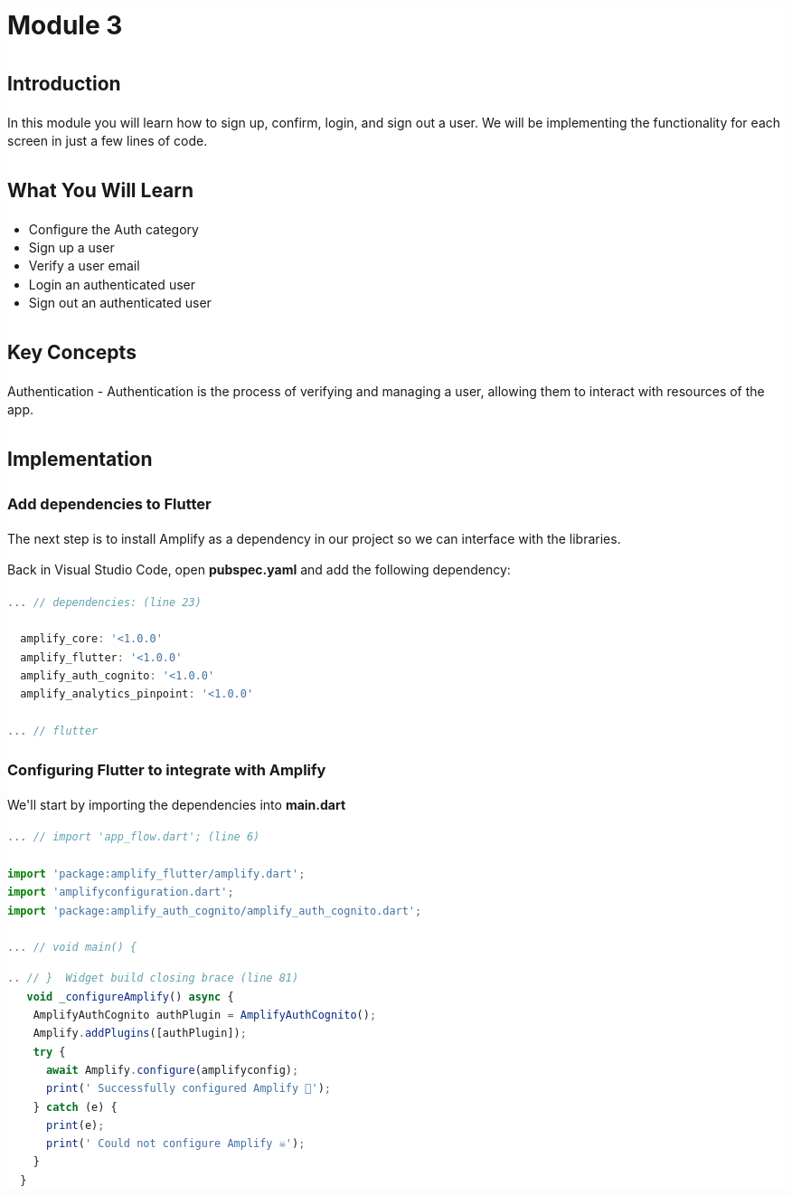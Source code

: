 # Module 3

## Introduction
In this module you will learn how to sign up, confirm, login, and sign out a user. We will be implementing the functionality for each screen in just a few lines of code.

## What You Will Learn
* Configure the Auth category
* Sign up a user
* Verify a user email
* Login an authenticated user
* Sign out an authenticated user

## Key Concepts
Authentication - Authentication is the process of verifying and managing a user, allowing them to interact with resources of the app.

## Implementation

### Add dependencies to Flutter
The next step is to install Amplify as a dependency in our project so we can interface with the libraries.

Back in Visual Studio Code, open **pubspec.yaml** and add the following dependency:
``` javascript
... // dependencies: (line 23)

  amplify_core: '<1.0.0'
  amplify_flutter: '<1.0.0'
  amplify_auth_cognito: '<1.0.0'
  amplify_analytics_pinpoint: '<1.0.0'

... // flutter
```
### Configuring Flutter to integrate with Amplify
We'll start by importing the dependencies into **main.dart**
``` javascript
... // import 'app_flow.dart'; (line 6)

import 'package:amplify_flutter/amplify.dart';
import 'amplifyconfiguration.dart';
import 'package:amplify_auth_cognito/amplify_auth_cognito.dart';

... // void main() {
```

``` javascript
.. // }  Widget build closing brace (line 81)
   void _configureAmplify() async {
    AmplifyAuthCognito authPlugin = AmplifyAuthCognito();
    Amplify.addPlugins([authPlugin]);
    try {
      await Amplify.configure(amplifyconfig);
      print(' Successfully configured Amplify 🎉');
    } catch (e) {
      print(e);
      print(' Could not configure Amplify ☠️');
    }
  }
```
